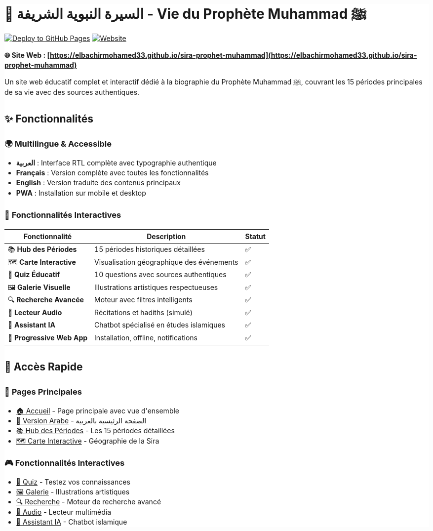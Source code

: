 # 🕌 السيرة النبوية الشريفة - Vie du Prophète Muhammad ﷺ

[![Deploy to GitHub Pages](https://github.com/elbachirmohamed33/sira-prophet-muhammad/actions/workflows/deploy.yml/badge.svg)](https://github.com/elbachirmohamed33/sira-prophet-muhammad/actions/workflows/deploy.yml)
[![Website](https://img.shields.io/website?url=https%3A%2F%2Felbachirmohamed33.github.io%2Fsira-prophet-muhammad)](https://elbachirmohamed33.github.io/sira-prophet-muhammad)

**🌐 Site Web : [https://elbachirmohamed33.github.io/sira-prophet-muhammad](https://elbachirmohamed33.github.io/sira-prophet-muhammad)**

Un site web éducatif complet et interactif dédié à la biographie du Prophète Muhammad ﷺ, couvrant les 15 périodes principales de sa vie avec des sources authentiques.

## ✨ Fonctionnalités

### 🌍 **Multilingue & Accessible**
- **العربية** : Interface RTL complète avec typographie authentique
- **Français** : Version complète avec toutes les fonctionnalités  
- **English** : Version traduite des contenus principaux
- **PWA** : Installation sur mobile et desktop

### 🎯 **Fonctionnalités Interactives**

| Fonctionnalité | Description | Statut |
|-----------------|-------------|---------|
| 📚 **Hub des Périodes** | 15 périodes historiques détaillées | ✅ |
| 🗺️ **Carte Interactive** | Visualisation géographique des événements | ✅ |
| 🧠 **Quiz Éducatif** | 10 questions avec sources authentiques | ✅ |
| 🖼️ **Galerie Visuelle** | Illustrations artistiques respectueuses | ✅ |
| 🔍 **Recherche Avancée** | Moteur avec filtres intelligents | ✅ |
| 🎵 **Lecteur Audio** | Récitations et hadiths (simulé) | ✅ |
| 🤖 **Assistant IA** | Chatbot spécialisé en études islamiques | ✅ |
| 📱 **Progressive Web App** | Installation, offline, notifications | ✅ |

## 🚀 **Accès Rapide**

### 📖 **Pages Principales**
- [🏠 Accueil](./index_v2.html) - Page principale avec vue d'ensemble
- [🕌 Version Arabe](./ar/index_v2.html) - الصفحة الرئيسية بالعربية
- [📚 Hub des Périodes](./fr/index_v2.html) - Les 15 périodes détaillées
- [🗺️ Carte Interactive](./carte_interactive.html) - Géographie de la Sira

### 🎮 **Fonctionnalités Interactives**
- [🧠 Quiz](./quiz.html) - Testez vos connaissances
- [🖼️ Galerie](./galerie.html) - Illustrations artistiques
- [🔍 Recherche](./recherche.html) - Moteur de recherche avancé
- [🎵 Audio](./audio.html) - Lecteur multimédia
- [🤖 Assistant IA](./assistant-ia.html) - Chatbot islamique
